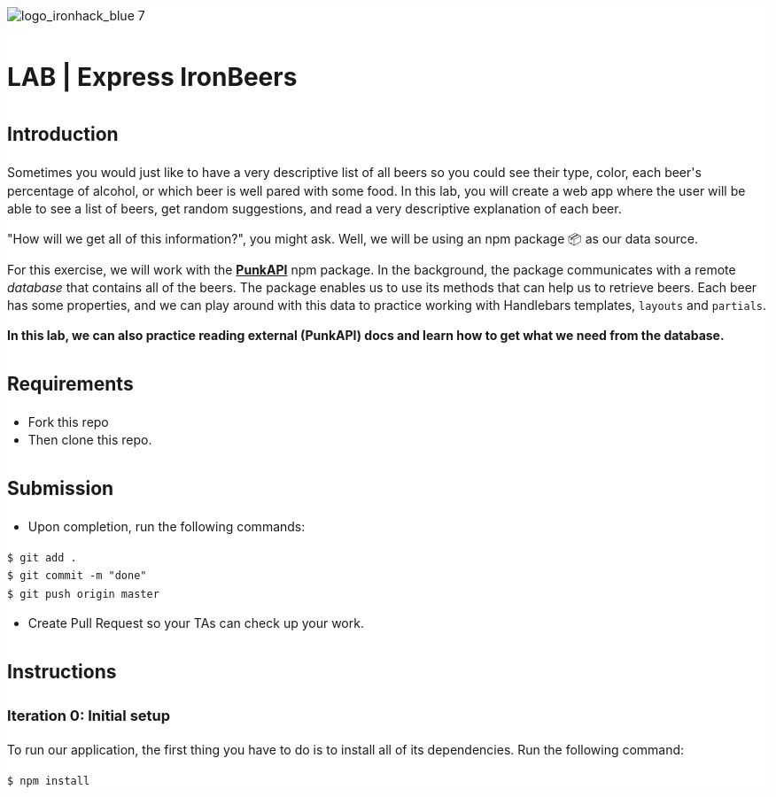 ![logo_ironhack_blue 7](https://user-images.githubusercontent.com/23629340/40541063-a07a0a8a-601a-11e8-91b5-2f13e4e6b441.png )
  
#  LAB | Express IronBeers
  
  
##  Introduction
  
  
Sometimes you would just like to have a very descriptive list of all beers so you could see their type, color, each beer's percentage of alcohol, or which beer is well pared with some food. In this lab, you will create a web app where the user will be able to see a list of beers, get random suggestions, and read a very descriptive explanation of each beer.
  
"How will we get all of this information?", you might ask. Well, we will be using an npm package :package: as our data source.
  
For this exercise, we will work with the **[PunkAPI](https://www.npmjs.com/package/punkapi-javascript-wrapper )** npm package. In the background, the package communicates with a remote _database_ that contains all of the beers. The package enables us to use its methods that can help us to retrieve beers. Each beer has some properties, and we can play around with this data to practice working with Handlebars templates, `layouts` and `partials`.
  
**In this lab, we can also practice reading external (PunkAPI) docs and learn how to get what we need from the database.**
  
##  Requirements
  
  
- Fork this repo
- Then clone this repo.
  
##  Submission
  
  
- Upon completion, run the following commands:
  
```shell
$ git add .
$ git commit -m "done"
$ git push origin master
```
  
- Create Pull Request so your TAs can check up your work.
  
##  Instructions
  
  
###  Iteration 0: Initial setup
  
  
To run our application, the first thing you have to do is to install all of its dependencies. Run the following command:
  
```shell
$ npm install
```
  